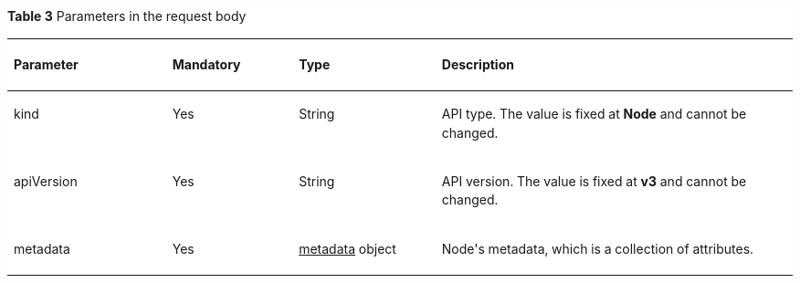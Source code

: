 **Table  3**  Parameters in the request body

<a name="table34052983203655"></a>
<table><thead align="left"><tr id="row30254333203655"><th class="cellrowborder" valign="top" width="20.202020202020204%" id="mcps1.2.5.1.1"><p id="p34681881203655"><a name="p34681881203655"></a><a name="p34681881203655"></a>Parameter</p>
</th>
<th class="cellrowborder" valign="top" width="16.1010101010101%" id="mcps1.2.5.1.2"><p id="p333122111014"><a name="p333122111014"></a><a name="p333122111014"></a>Mandatory</p>
</th>
<th class="cellrowborder" valign="top" width="18.21212121212121%" id="mcps1.2.5.1.3"><p id="p57769002203655"><a name="p57769002203655"></a><a name="p57769002203655"></a>Type</p>
</th>
<th class="cellrowborder" valign="top" width="45.484848484848484%" id="mcps1.2.5.1.4"><p id="p58673482203655"><a name="p58673482203655"></a><a name="p58673482203655"></a>Description</p>
</th>
</tr>
</thead>
<tbody><tr id="row54931625203655"><td class="cellrowborder" valign="top" width="20.202020202020204%" headers="mcps1.2.5.1.1 "><p id="p44731858185518"><a name="p44731858185518"></a><a name="p44731858185518"></a>kind</p>
</td>
<td class="cellrowborder" valign="top" width="16.1010101010101%" headers="mcps1.2.5.1.2 "><p id="p20715132635516"><a name="p20715132635516"></a><a name="p20715132635516"></a>Yes</p>
</td>
<td class="cellrowborder" valign="top" width="18.21212121212121%" headers="mcps1.2.5.1.3 "><p id="p57145269553"><a name="p57145269553"></a><a name="p57145269553"></a>String</p>
</td>
<td class="cellrowborder" valign="top" width="45.484848484848484%" headers="mcps1.2.5.1.4 "><p id="p12712326175517"><a name="p12712326175517"></a><a name="p12712326175517"></a>API type. The value is fixed at <strong id="b74472311522"><a name="b74472311522"></a><a name="b74472311522"></a>Node</strong> and cannot be changed.</p>
</td>
</tr>
<tr id="row15234185203655"><td class="cellrowborder" valign="top" width="20.202020202020204%" headers="mcps1.2.5.1.1 "><p id="p144741580551"><a name="p144741580551"></a><a name="p144741580551"></a>apiVersion</p>
</td>
<td class="cellrowborder" valign="top" width="16.1010101010101%" headers="mcps1.2.5.1.2 "><p id="p2709192613559"><a name="p2709192613559"></a><a name="p2709192613559"></a>Yes</p>
</td>
<td class="cellrowborder" valign="top" width="18.21212121212121%" headers="mcps1.2.5.1.3 "><p id="p6707526185513"><a name="p6707526185513"></a><a name="p6707526185513"></a>String</p>
</td>
<td class="cellrowborder" valign="top" width="45.484848484848484%" headers="mcps1.2.5.1.4 "><p id="p1770492695518"><a name="p1770492695518"></a><a name="p1770492695518"></a>API version. The value is fixed at <strong id="b560354017214"><a name="b560354017214"></a><a name="b560354017214"></a>v3</strong> and cannot be changed.</p>
</td>
</tr>
<tr id="row1122635417553"><td class="cellrowborder" valign="top" width="20.202020202020204%" headers="mcps1.2.5.1.1 "><p id="p144741558135518"><a name="p144741558135518"></a><a name="p144741558135518"></a>metadata</p>
</td>
<td class="cellrowborder" valign="top" width="16.1010101010101%" headers="mcps1.2.5.1.2 "><p id="p112261154155517"><a name="p112261154155517"></a><a name="p112261154155517"></a>Yes</p>
</td>
<td class="cellrowborder" valign="top" width="18.21212121212121%" headers="mcps1.2.5.1.3 "><p id="p16227554165511"><a name="p16227554165511"></a><a name="p16227554165511"></a><a href="#table65041257514">metadata</a> object</p>
</td>
<td class="cellrowborder" valign="top" width="45.484848484848484%" headers="mcps1.2.5.1.4 "><p id="p102271654195515"><a name="p102271654195515"></a><a name="p102271654195515"></a>Node's metadata, which is a collection of attributes.</p>